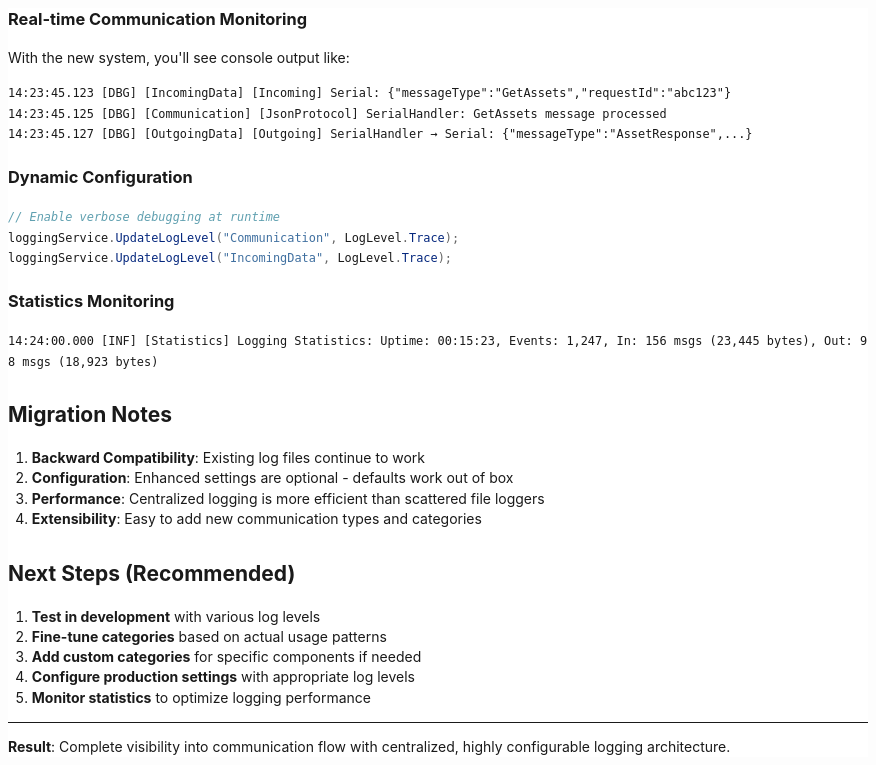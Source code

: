 ### **Real-time Communication Monitoring**
With the new system, you'll see console output like:
```
14:23:45.123 [DBG] [IncomingData] [Incoming] Serial: {"messageType":"GetAssets","requestId":"abc123"}
14:23:45.125 [DBG] [Communication] [JsonProtocol] SerialHandler: GetAssets message processed  
14:23:45.127 [DBG] [OutgoingData] [Outgoing] SerialHandler → Serial: {"messageType":"AssetResponse",...}
```

### **Dynamic Configuration**
```csharp
// Enable verbose debugging at runtime
loggingService.UpdateLogLevel("Communication", LogLevel.Trace);
loggingService.UpdateLogLevel("IncomingData", LogLevel.Trace);
```

### **Statistics Monitoring**  
```
14:24:00.000 [INF] [Statistics] Logging Statistics: Uptime: 00:15:23, Events: 1,247, In: 156 msgs (23,445 bytes), Out: 98 msgs (18,923 bytes)
```

## **Migration Notes**

1. **Backward Compatibility**: Existing log files continue to work
2. **Configuration**: Enhanced settings are optional - defaults work out of box  
3. **Performance**: Centralized logging is more efficient than scattered file loggers
4. **Extensibility**: Easy to add new communication types and categories

## **Next Steps (Recommended)**

1. **Test in development** with various log levels
2. **Fine-tune categories** based on actual usage patterns  
3. **Add custom categories** for specific components if needed
4. **Configure production settings** with appropriate log levels
5. **Monitor statistics** to optimize logging performance

---
**Result**: Complete visibility into communication flow with centralized, highly configurable logging architecture.